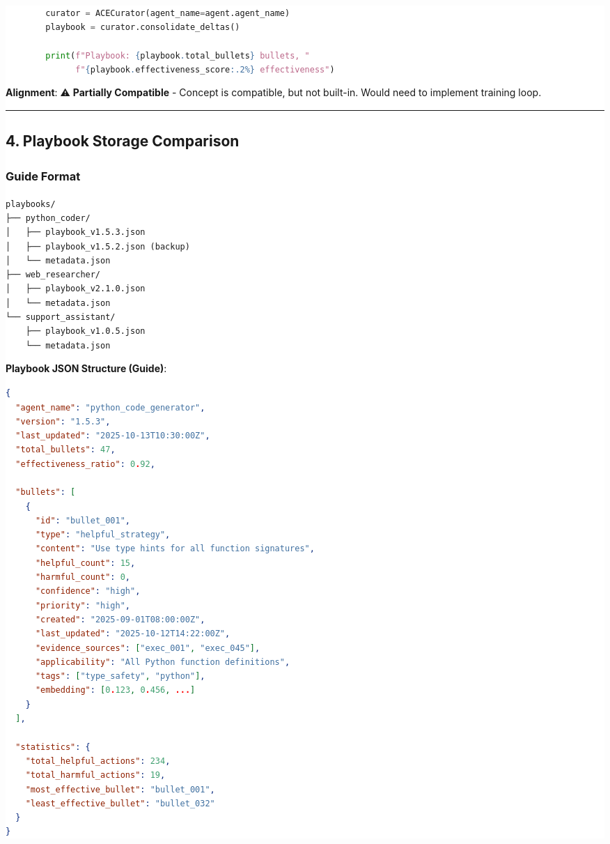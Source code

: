 ```python
        curator = ACECurator(agent_name=agent.agent_name)
        playbook = curator.consolidate_deltas()

        print(f"Playbook: {playbook.total_bullets} bullets, "
              f"{playbook.effectiveness_score:.2%} effectiveness")
```

**Alignment**: ⚠️ **Partially Compatible** - Concept is compatible, but not built-in. Would need to implement training loop.

---

## 4. Playbook Storage Comparison

### Guide Format

```
playbooks/
├── python_coder/
│   ├── playbook_v1.5.3.json
│   ├── playbook_v1.5.2.json (backup)
│   └── metadata.json
├── web_researcher/
│   ├── playbook_v2.1.0.json
│   └── metadata.json
└── support_assistant/
    ├── playbook_v1.0.5.json
    └── metadata.json
```

**Playbook JSON Structure (Guide)**:
```json
{
  "agent_name": "python_code_generator",
  "version": "1.5.3",
  "last_updated": "2025-10-13T10:30:00Z",
  "total_bullets": 47,
  "effectiveness_ratio": 0.92,

  "bullets": [
    {
      "id": "bullet_001",
      "type": "helpful_strategy",
      "content": "Use type hints for all function signatures",
      "helpful_count": 15,
      "harmful_count": 0,
      "confidence": "high",
      "priority": "high",
      "created": "2025-09-01T08:00:00Z",
      "last_updated": "2025-10-12T14:22:00Z",
      "evidence_sources": ["exec_001", "exec_045"],
      "applicability": "All Python function definitions",
      "tags": ["type_safety", "python"],
      "embedding": [0.123, 0.456, ...]
    }
  ],

  "statistics": {
    "total_helpful_actions": 234,
    "total_harmful_actions": 19,
    "most_effective_bullet": "bullet_001",
    "least_effective_bullet": "bullet_032"
  }
}
```